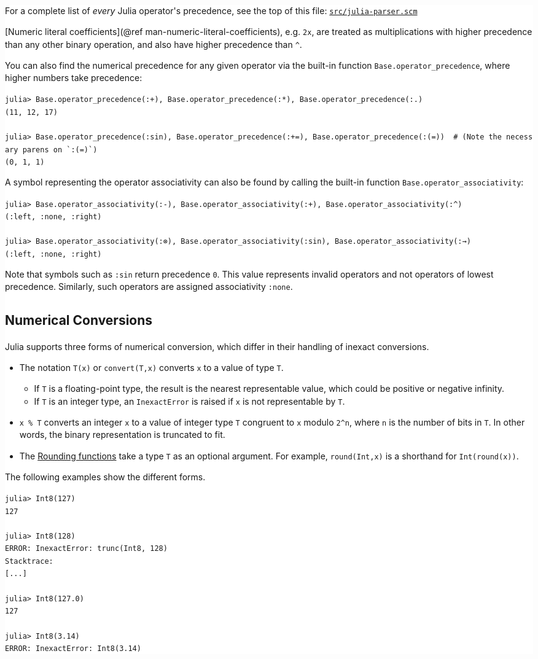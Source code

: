 For a complete list of *every* Julia operator's precedence, see the top of this file:
[`src/julia-parser.scm`](https://github.com/JuliaLang/julia/blob/master/src/julia-parser.scm)

[Numeric literal coefficients](@ref man-numeric-literal-coefficients), e.g. `2x`, are treated as multiplications with higher precedence than any other binary operation, and also have higher precedence than `^`.

You can also find the numerical precedence for any given operator via the built-in function `Base.operator_precedence`, where higher numbers take precedence:

```jldoctest
julia> Base.operator_precedence(:+), Base.operator_precedence(:*), Base.operator_precedence(:.)
(11, 12, 17)

julia> Base.operator_precedence(:sin), Base.operator_precedence(:+=), Base.operator_precedence(:(=))  # (Note the necessary parens on `:(=)`)
(0, 1, 1)
```

A symbol representing the operator associativity can also be found by calling the built-in function `Base.operator_associativity`:

```jldoctest
julia> Base.operator_associativity(:-), Base.operator_associativity(:+), Base.operator_associativity(:^)
(:left, :none, :right)

julia> Base.operator_associativity(:⊗), Base.operator_associativity(:sin), Base.operator_associativity(:→)
(:left, :none, :right)
```

Note that symbols such as `:sin` return precedence `0`. This value represents invalid operators and not
operators of lowest precedence. Similarly, such operators are assigned associativity `:none`.

## Numerical Conversions

Julia supports three forms of numerical conversion, which differ in their handling of inexact
conversions.

  * The notation `T(x)` or `convert(T,x)` converts `x` to a value of type `T`.

      * If `T` is a floating-point type, the result is the nearest representable value, which could be
        positive or negative infinity.
      * If `T` is an integer type, an `InexactError` is raised if `x` is not representable by `T`.
  * `x % T` converts an integer `x` to a value of integer type `T` congruent to `x` modulo `2^n`,
    where `n` is the number of bits in `T`. In other words, the binary representation is truncated
    to fit.
  * The [Rounding functions](@ref) take a type `T` as an optional argument. For example, `round(Int,x)`
    is a shorthand for `Int(round(x))`.

The following examples show the different forms.

```jldoctest
julia> Int8(127)
127

julia> Int8(128)
ERROR: InexactError: trunc(Int8, 128)
Stacktrace:
[...]

julia> Int8(127.0)
127

julia> Int8(3.14)
ERROR: InexactError: Int8(3.14)
```
